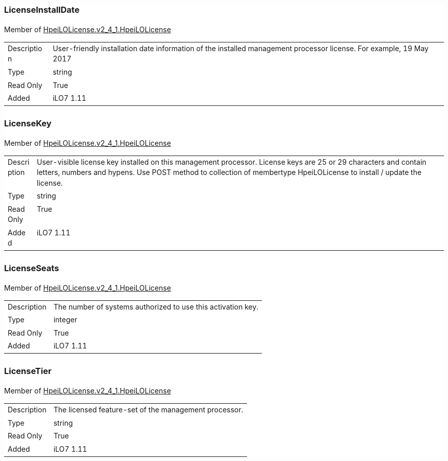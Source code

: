 ### LicenseInstallDate

Member of [HpeiLOLicense.v2\_4\_1.HpeiLOLicense](#hpeilolicense)

| | |
|---|---|
|Description|User-friendly installation date information of the installed management processor license. For example, 19 May 2017|
|Type|string|
|Read Only|True|
|Added|iLO7 1.11|

### LicenseKey

Member of [HpeiLOLicense.v2\_4\_1.HpeiLOLicense](#hpeilolicense)

| | |
|---|---|
|Description|User-visible license key installed on this management processor. License keys are 25 or 29 characters and contain letters, numbers and hypens. Use POST method to collection of membertype HpeiLOLicense to install / update the license.|
|Type|string|
|Read Only|True|
|Added|iLO7 1.11|

### LicenseSeats

Member of [HpeiLOLicense.v2\_4\_1.HpeiLOLicense](#hpeilolicense)

| | |
|---|---|
|Description|The number of systems authorized to use this activation key.|
|Type|integer|
|Read Only|True|
|Added|iLO7 1.11|

### LicenseTier

Member of [HpeiLOLicense.v2\_4\_1.HpeiLOLicense](#hpeilolicense)

| | |
|---|---|
|Description|The licensed feature-set of the management processor.|
|Type|string|
|Read Only|True|
|Added|iLO7 1.11|
